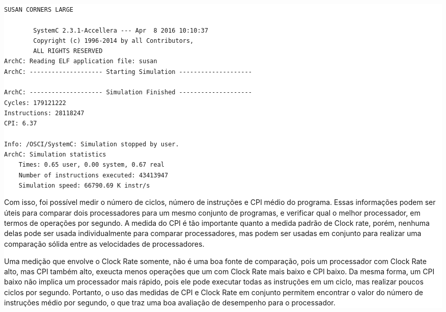     SUSAN CORNERS LARGE
    
            SystemC 2.3.1-Accellera --- Apr  8 2016 10:10:37
            Copyright (c) 1996-2014 by all Contributors,
            ALL RIGHTS RESERVED
    ArchC: Reading ELF application file: susan
    ArchC: -------------------- Starting Simulation --------------------
    
    ArchC: -------------------- Simulation Finished --------------------
    Cycles: 179121222
    Instructions: 28118247
    CPI: 6.37
    
    Info: /OSCI/SystemC: Simulation stopped by user.
    ArchC: Simulation statistics
        Times: 0.65 user, 0.00 system, 0.67 real
        Number of instructions executed: 43413947
        Simulation speed: 66790.69 K instr/s

Com isso, foi possível medir o número de ciclos, número de instruções e CPI médio do programa. Essas informações podem ser úteis para comparar dois processadores para um mesmo conjunto de programas, e verificar qual o melhor processador, em termos de operações por segundo. A medida do CPI é tão importante quanto a medida padrão de Clock rate, porém, nenhuma delas pode ser usada individualmente para comparar processadores, mas podem ser usadas em conjunto para realizar uma comparação sólida entre as velocidades de processadores.

Uma medição que envolve o Clock Rate somente, não é uma boa fonte de comparação, pois um processador com Clock Rate alto, mas CPI também alto, exeucta menos operações que um com Clock Rate mais baixo e CPI baixo. Da mesma forma, um CPI baixo não implica um processador mais rápido, pois ele pode executar todas as instruções em um ciclo, mas realizar poucos ciclos por segundo. Portanto, o uso das medidas de CPI e Clock Rate em conjunto permitem encontrar o valor do número de instruções médio por segundo, o que traz uma boa avaliação de desempenho para o processador.



